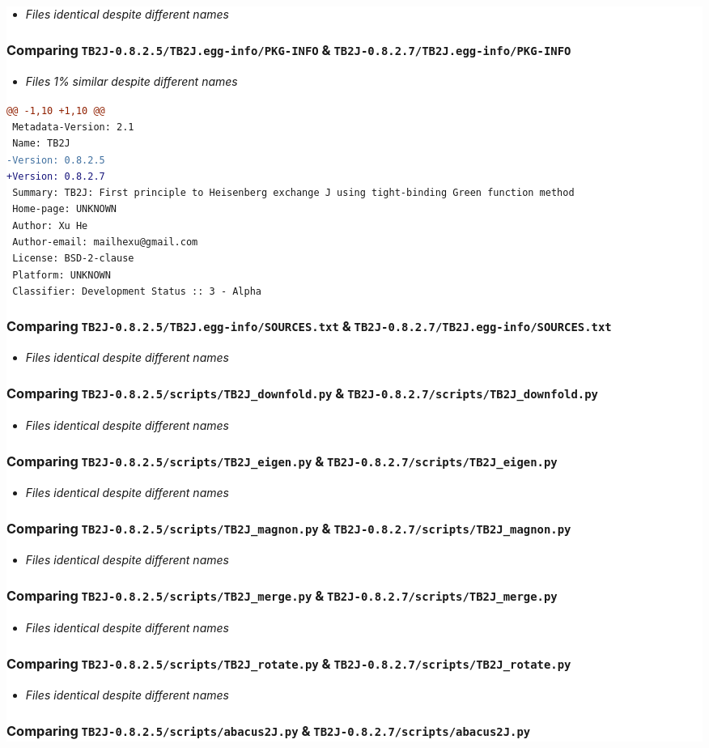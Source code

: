 * *Files identical despite different names*

### Comparing `TB2J-0.8.2.5/TB2J.egg-info/PKG-INFO` & `TB2J-0.8.2.7/TB2J.egg-info/PKG-INFO`

 * *Files 1% similar despite different names*

```diff
@@ -1,10 +1,10 @@
 Metadata-Version: 2.1
 Name: TB2J
-Version: 0.8.2.5
+Version: 0.8.2.7
 Summary: TB2J: First principle to Heisenberg exchange J using tight-binding Green function method
 Home-page: UNKNOWN
 Author: Xu He
 Author-email: mailhexu@gmail.com
 License: BSD-2-clause
 Platform: UNKNOWN
 Classifier: Development Status :: 3 - Alpha
```

### Comparing `TB2J-0.8.2.5/TB2J.egg-info/SOURCES.txt` & `TB2J-0.8.2.7/TB2J.egg-info/SOURCES.txt`

 * *Files identical despite different names*

### Comparing `TB2J-0.8.2.5/scripts/TB2J_downfold.py` & `TB2J-0.8.2.7/scripts/TB2J_downfold.py`

 * *Files identical despite different names*

### Comparing `TB2J-0.8.2.5/scripts/TB2J_eigen.py` & `TB2J-0.8.2.7/scripts/TB2J_eigen.py`

 * *Files identical despite different names*

### Comparing `TB2J-0.8.2.5/scripts/TB2J_magnon.py` & `TB2J-0.8.2.7/scripts/TB2J_magnon.py`

 * *Files identical despite different names*

### Comparing `TB2J-0.8.2.5/scripts/TB2J_merge.py` & `TB2J-0.8.2.7/scripts/TB2J_merge.py`

 * *Files identical despite different names*

### Comparing `TB2J-0.8.2.5/scripts/TB2J_rotate.py` & `TB2J-0.8.2.7/scripts/TB2J_rotate.py`

 * *Files identical despite different names*

### Comparing `TB2J-0.8.2.5/scripts/abacus2J.py` & `TB2J-0.8.2.7/scripts/abacus2J.py`

